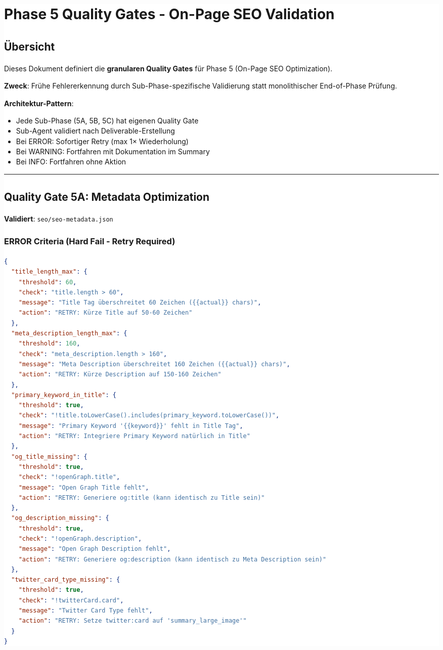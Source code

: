 # Phase 5 Quality Gates - On-Page SEO Validation

## Übersicht

Dieses Dokument definiert die **granularen Quality Gates** für Phase 5 (On-Page SEO Optimization).

**Zweck**: Frühe Fehlererkennung durch Sub-Phase-spezifische Validierung statt monolithischer End-of-Phase Prüfung.

**Architektur-Pattern**:
- Jede Sub-Phase (5A, 5B, 5C) hat eigenen Quality Gate
- Sub-Agent validiert nach Deliverable-Erstellung
- Bei ERROR: Sofortiger Retry (max 1× Wiederholung)
- Bei WARNING: Fortfahren mit Dokumentation im Summary
- Bei INFO: Fortfahren ohne Aktion

---

## Quality Gate 5A: Metadata Optimization

**Validiert**: `seo/seo-metadata.json`

### ERROR Criteria (Hard Fail - Retry Required)

```json
{
  "title_length_max": {
    "threshold": 60,
    "check": "title.length > 60",
    "message": "Title Tag überschreitet 60 Zeichen ({{actual}} chars)",
    "action": "RETRY: Kürze Title auf 50-60 Zeichen"
  },
  "meta_description_length_max": {
    "threshold": 160,
    "check": "meta_description.length > 160",
    "message": "Meta Description überschreitet 160 Zeichen ({{actual}} chars)",
    "action": "RETRY: Kürze Description auf 150-160 Zeichen"
  },
  "primary_keyword_in_title": {
    "threshold": true,
    "check": "!title.toLowerCase().includes(primary_keyword.toLowerCase())",
    "message": "Primary Keyword '{{keyword}}' fehlt in Title Tag",
    "action": "RETRY: Integriere Primary Keyword natürlich in Title"
  },
  "og_title_missing": {
    "threshold": true,
    "check": "!openGraph.title",
    "message": "Open Graph Title fehlt",
    "action": "RETRY: Generiere og:title (kann identisch zu Title sein)"
  },
  "og_description_missing": {
    "threshold": true,
    "check": "!openGraph.description",
    "message": "Open Graph Description fehlt",
    "action": "RETRY: Generiere og:description (kann identisch zu Meta Description sein)"
  },
  "twitter_card_type_missing": {
    "threshold": true,
    "check": "!twitterCard.card",
    "message": "Twitter Card Type fehlt",
    "action": "RETRY: Setze twitter:card auf 'summary_large_image'"
  }
}
```